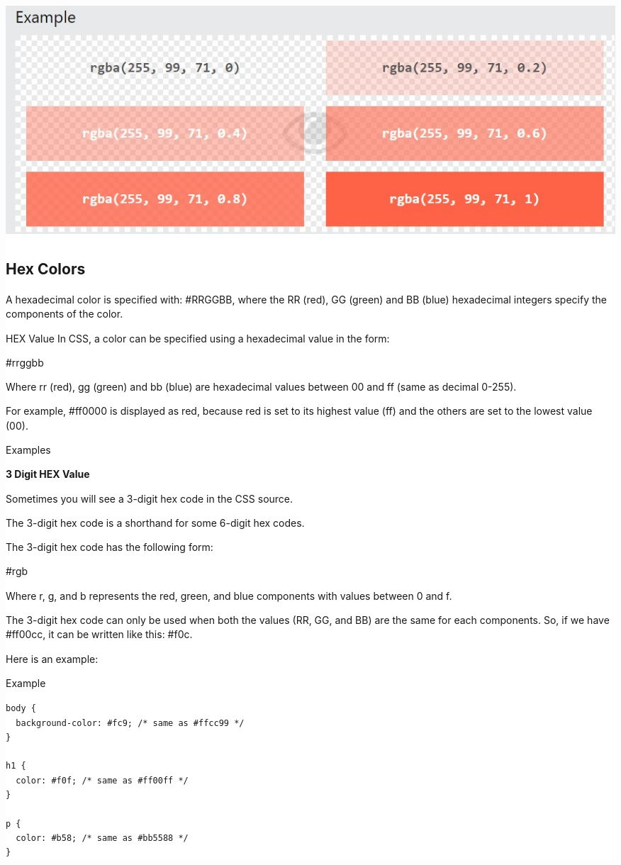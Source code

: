 ![](./img/css/rgba.jpg)

## Hex Colors

A hexadecimal color is specified with: #RRGGBB, where the RR (red), GG (green) and BB (blue) hexadecimal integers specify the components of the color.

HEX Value
In CSS, a color can be specified using a hexadecimal value in the form:

#rrggbb

Where rr (red), gg (green) and bb (blue) are hexadecimal values between 00 and ff (same as decimal 0-255).

For example, #ff0000 is displayed as red, because red is set to its highest value (ff) and the others are set to the lowest value (00).

Examples

**3 Digit HEX Value**

Sometimes you will see a 3-digit hex code in the CSS source.

The 3-digit hex code is a shorthand for some 6-digit hex codes.

The 3-digit hex code has the following form:

#rgb

Where r, g, and b represents the red, green, and blue components with values between 0 and f.

The 3-digit hex code can only be used when both the values (RR, GG, and BB) are the same for each components. So, if we have #ff00cc, it can be written like this: #f0c.

Here is an example:

Example

```html
body {
  background-color: #fc9; /* same as #ffcc99 */
}

h1 {
  color: #f0f; /* same as #ff00ff */
}

p {
  color: #b58; /* same as #bb5588 */
}
```
